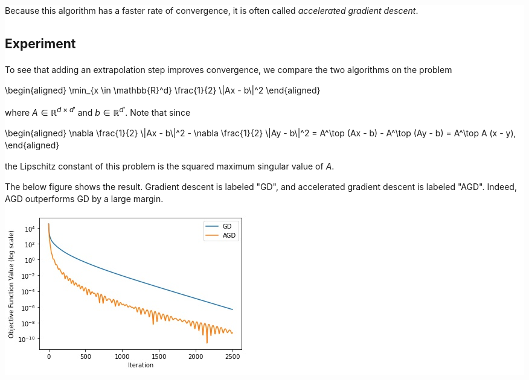 Because this algorithm has a faster rate of convergence, it is often called *accelerated gradient descent*.

## Experiment

To see that adding an extrapolation step improves convergence, we compare the two algorithms on the problem

\begin{aligned}
\min_{x \in \mathbb{R}^d} \frac{1}{2} \\|Ax - b\\|^2
\end{aligned}

where $A \in \mathbb{R}^{d \times d'}$ and $b \in \mathbb{R}^{d'}$. Note that since

\begin{aligned}
\nabla \frac{1}{2} \\|Ax - b\\|^2 - \nabla \frac{1}{2} \\|Ay - b\\|^2 = A^\top (Ax - b) - A^\top (Ay - b) = A^\top A (x - y),
\end{aligned}

the Lipschitz constant of this problem is the squared maximum singular value of $A$.

The below figure shows the result. Gradient descent is labeled "GD", and accelerated gradient descent is labeled "AGD". Indeed, AGD outperforms GD by a large margin.

![test](/images/GD/test.jpg)
